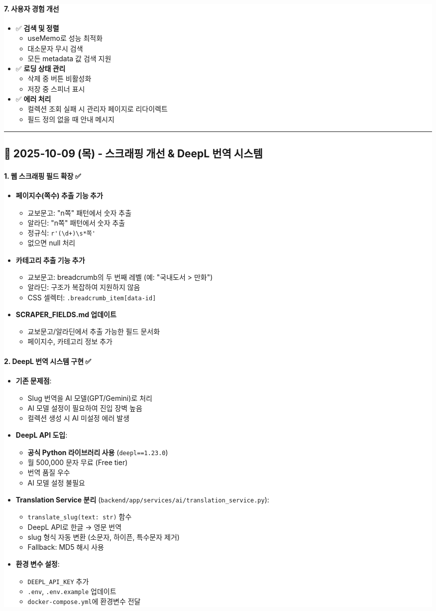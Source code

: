 #### 7. 사용자 경험 개선
- ✅ **검색 및 정렬**
  - useMemo로 성능 최적화
  - 대소문자 무시 검색
  - 모든 metadata 값 검색 지원
- ✅ **로딩 상태 관리**
  - 삭제 중 버튼 비활성화
  - 저장 중 스피너 표시
- ✅ **에러 처리**
  - 컬렉션 조회 실패 시 관리자 페이지로 리다이렉트
  - 필드 정의 없을 때 안내 메시지

---

## 📅 2025-10-09 (목) - 스크래핑 개선 & DeepL 번역 시스템

#### 1. 웹 스크래핑 필드 확장 ✅
- **페이지수(쪽수) 추출 기능 추가**
  - 교보문고: "n쪽" 패턴에서 숫자 추출
  - 알라딘: "n쪽" 패턴에서 숫자 추출
  - 정규식: `r'(\d+)\s*쪽'`
  - 없으면 null 처리

- **카테고리 추출 기능 추가**
  - 교보문고: breadcrumb의 두 번째 레벨 (예: "국내도서 > 만화")
  - 알라딘: 구조가 복잡하여 지원하지 않음
  - CSS 셀렉터: `.breadcrumb_item[data-id]`

- **SCRAPER_FIELDS.md 업데이트**
  - 교보문고/알라딘에서 추출 가능한 필드 문서화
  - 페이지수, 카테고리 정보 추가

#### 2. DeepL 번역 시스템 구현 ✅
- **기존 문제점**:
  - Slug 번역을 AI 모델(GPT/Gemini)로 처리
  - AI 모델 설정이 필요하여 진입 장벽 높음
  - 컬렉션 생성 시 AI 미설정 에러 발생

- **DeepL API 도입**:
  - **공식 Python 라이브러리 사용** (`deepl==1.23.0`)
  - 월 500,000 문자 무료 (Free tier)
  - 번역 품질 우수
  - AI 모델 설정 불필요

- **Translation Service 분리** (`backend/app/services/ai/translation_service.py`):
  - `translate_slug(text: str)` 함수
  - DeepL API로 한글 → 영문 번역
  - slug 형식 자동 변환 (소문자, 하이픈, 특수문자 제거)
  - Fallback: MD5 해시 사용

- **환경 변수 설정**:
  - `DEEPL_API_KEY` 추가
  - `.env`, `.env.example` 업데이트
  - `docker-compose.yml`에 환경변수 전달
